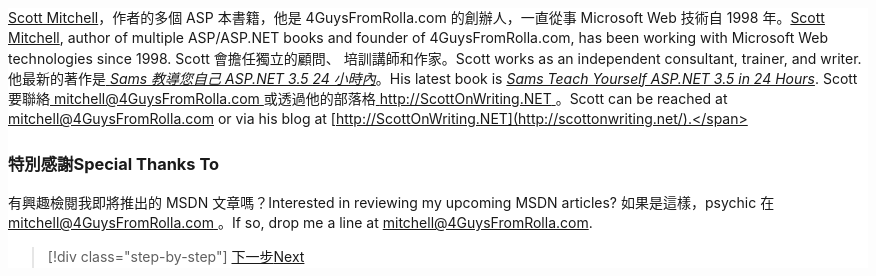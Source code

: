 <span data-ttu-id="fd8a5-323">[Scott Mitchell](http://www.4guysfromrolla.com/ScottMitchell.shtml)，作者的多個 ASP 本書籍，他是 4GuysFromRolla.com 的創辦人，一直從事 Microsoft Web 技術自 1998 年。</span><span class="sxs-lookup"><span data-stu-id="fd8a5-323">[Scott Mitchell](http://www.4guysfromrolla.com/ScottMitchell.shtml), author of multiple ASP/ASP.NET books and founder of 4GuysFromRolla.com, has been working with Microsoft Web technologies since 1998.</span></span> <span data-ttu-id="fd8a5-324">Scott 會擔任獨立的顧問、 培訓講師和作家。</span><span class="sxs-lookup"><span data-stu-id="fd8a5-324">Scott works as an independent consultant, trainer, and writer.</span></span> <span data-ttu-id="fd8a5-325">他最新的著作是[ *Sams 教導您自己 ASP.NET 3.5 24 小時內*](https://www.amazon.com/exec/obidos/ASIN/0672327384/4guysfromrollaco)。</span><span class="sxs-lookup"><span data-stu-id="fd8a5-325">His latest book is [*Sams Teach Yourself ASP.NET 3.5 in 24 Hours*](https://www.amazon.com/exec/obidos/ASIN/0672327384/4guysfromrollaco).</span></span> <span data-ttu-id="fd8a5-326">Scott 要聯絡[ mitchell@4GuysFromRolla.com ](mailto:mitchell@4GuysFromRolla.com)或透過他的部落格[ http://ScottOnWriting.NET ](http://scottonwriting.net/)。</span><span class="sxs-lookup"><span data-stu-id="fd8a5-326">Scott can be reached at [mitchell@4GuysFromRolla.com](mailto:mitchell@4GuysFromRolla.com) or via his blog at [http://ScottOnWriting.NET](http://scottonwriting.net/).</span></span>

### <a name="special-thanks-to"></a><span data-ttu-id="fd8a5-327">特別感謝</span><span class="sxs-lookup"><span data-stu-id="fd8a5-327">Special Thanks To</span></span>

<span data-ttu-id="fd8a5-328">有興趣檢閱我即將推出的 MSDN 文章嗎？</span><span class="sxs-lookup"><span data-stu-id="fd8a5-328">Interested in reviewing my upcoming MSDN articles?</span></span> <span data-ttu-id="fd8a5-329">如果是這樣，psychic 在[ mitchell@4GuysFromRolla.com ](mailto:mitchell@4GuysFromRolla.com)。</span><span class="sxs-lookup"><span data-stu-id="fd8a5-329">If so, drop me a line at [mitchell@4GuysFromRolla.com](mailto:mitchell@4GuysFromRolla.com).</span></span>

> [!div class="step-by-step"]
> [<span data-ttu-id="fd8a5-330">下一步</span><span class="sxs-lookup"><span data-stu-id="fd8a5-330">Next</span></span>](multiple-contentplaceholders-and-default-content-cs.md)
